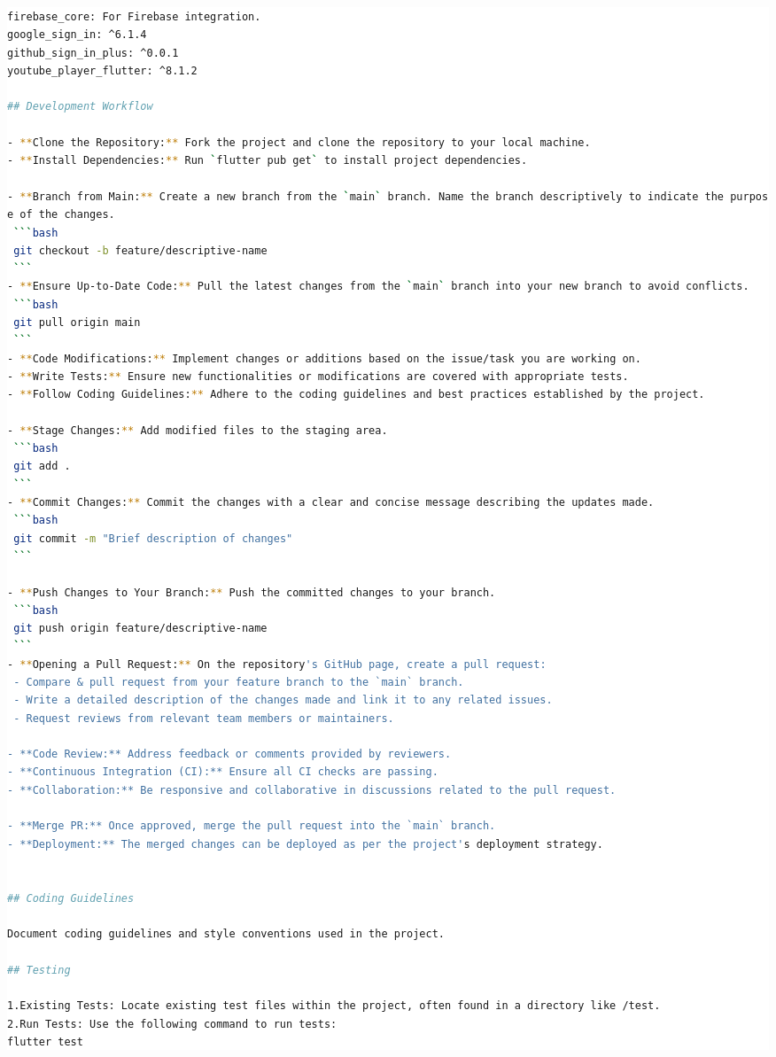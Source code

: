    ```bash
firebase_core: For Firebase integration.
google_sign_in: ^6.1.4
github_sign_in_plus: ^0.0.1
youtube_player_flutter: ^8.1.2

## Development Workflow

- **Clone the Repository:** Fork the project and clone the repository to your local machine.
- **Install Dependencies:** Run `flutter pub get` to install project dependencies.

- **Branch from Main:** Create a new branch from the `main` branch. Name the branch descriptively to indicate the purpose of the changes.
    ```bash
    git checkout -b feature/descriptive-name
    ```
- **Ensure Up-to-Date Code:** Pull the latest changes from the `main` branch into your new branch to avoid conflicts.
    ```bash
    git pull origin main
    ```
- **Code Modifications:** Implement changes or additions based on the issue/task you are working on.
- **Write Tests:** Ensure new functionalities or modifications are covered with appropriate tests.
- **Follow Coding Guidelines:** Adhere to the coding guidelines and best practices established by the project.

- **Stage Changes:** Add modified files to the staging area.
    ```bash
    git add .
    ```
- **Commit Changes:** Commit the changes with a clear and concise message describing the updates made.
    ```bash
    git commit -m "Brief description of changes"
    ```

- **Push Changes to Your Branch:** Push the committed changes to your branch.
    ```bash
    git push origin feature/descriptive-name
    ```
- **Opening a Pull Request:** On the repository's GitHub page, create a pull request:
    - Compare & pull request from your feature branch to the `main` branch.
    - Write a detailed description of the changes made and link it to any related issues.
    - Request reviews from relevant team members or maintainers.

- **Code Review:** Address feedback or comments provided by reviewers.
- **Continuous Integration (CI):** Ensure all CI checks are passing.
- **Collaboration:** Be responsive and collaborative in discussions related to the pull request.

- **Merge PR:** Once approved, merge the pull request into the `main` branch.
- **Deployment:** The merged changes can be deployed as per the project's deployment strategy.


## Coding Guidelines

Document coding guidelines and style conventions used in the project.

## Testing

1.Existing Tests: Locate existing test files within the project, often found in a directory like /test.
2.Run Tests: Use the following command to run tests:
flutter test
   ```